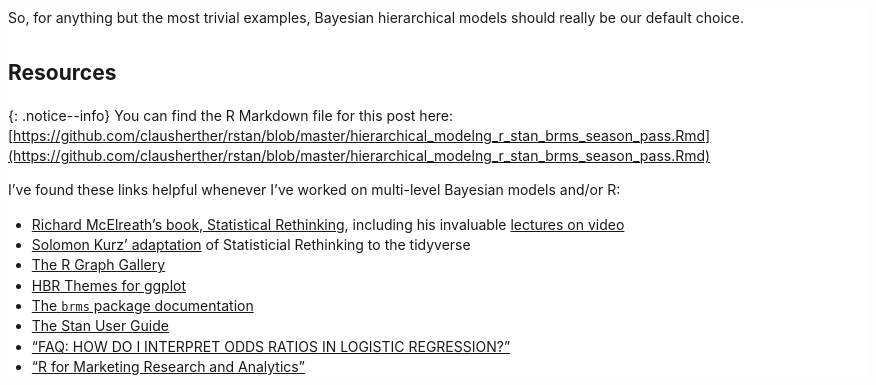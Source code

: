 So, for anything but the most trivial examples, Bayesian hierarchical models should really be our default choice.

## Resources

{: .notice--info}
You can find the R Markdown file for this post here:
[https://github.com/clausherther/rstan/blob/master/hierarchical_modelng_r_stan_brms_season_pass.Rmd](https://github.com/clausherther/rstan/blob/master/hierarchical_modelng_r_stan_brms_season_pass.Rmd)

I’ve found these links helpful whenever I’ve worked on multi-level Bayesian models and/or R:

- [Richard McElreath’s book, Statistical Rethinking](https://xcelab.net/rm/statistical-rethinking/), including his invaluable [lectures on video](https://github.com/rmcelreath/statrethinking_winter2019)
- [Solomon Kurz’ adaptation](https://bookdown.org/connect/#/apps/4857/access) of Statisticial Rethinking to the tidyverse
- [The R Graph Gallery](https://www.r-graph-gallery.com/index.html)
- [HBR Themes for ggplot](https://github.com/hrbrmstr/hrbrthemes)
- [The `brms` package documentation](https://www.rdocumentation.org/packages/brms/versions/2.13.0)
- [The Stan User Guide](https://mc-stan.org/users/documentation/)
- [“FAQ: HOW DO I INTERPRET ODDS RATIOS IN LOGISTIC REGRESSION?”](https://stats.idre.ucla.edu/other/mult-pkg/faq/general/faq-how-do-i-interpret-odds-ratios-in-logistic-regression/)
- [“R for Marketing Research and Analytics”](http://r-marketing.r-forge.r-project.org/data.html)
